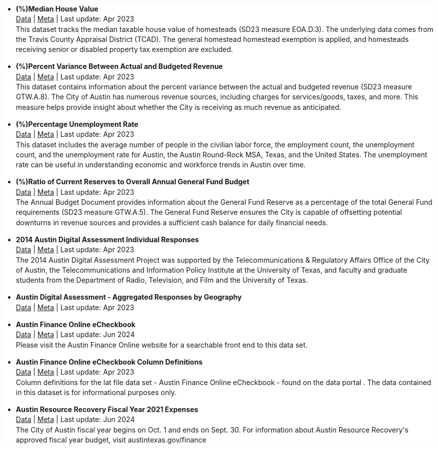 - **(%)Median House Value**  
  [Data](https://datahub.austintexas.gov/resource/se7j-jxt6.json) | [Meta](https://datahub.austintexas.gov/api/views/se7j-jxt6) | Last update: Apr 2023  
  This dataset tracks the median taxable house value of homesteads (SD23 measure EOA.D.3). The underlying data comes from the Travis County Appraisal District (TCAD). The general homestead homestead exemption is applied, and homesteads receiving senior or disabled property tax exemption are excluded.

- **(%)Percent Variance Between Actual and Budgeted Revenue**  
  [Data](https://datahub.austintexas.gov/resource/gwt3-tfni.json) | [Meta](https://datahub.austintexas.gov/api/views/gwt3-tfni) | Last update: Apr 2023  
  This dataset contains information about the percent variance between the actual and budgeted revenue (SD23 measure GTW.A.8). The City of Austin has numerous revenue sources, including charges for services/goods, taxes, and more. This measure helps provide insight about whether the City is receiving as much revenue as anticipated.

- **(%)Percentage Unemployment Rate**  
  [Data](https://datahub.austintexas.gov/resource/tg7m-tpy9.json) | [Meta](https://datahub.austintexas.gov/api/views/tg7m-tpy9) | Last update: Apr 2023  
  This dataset includes the average number of people in the civilian labor force, the employment count, the unemployment count, and the unemployment rate for Austin,  the Austin Round-Rock MSA, Texas, and the United States. The unemployment rate can be useful in understanding economic and workforce trends in Austin over time.

- **(%)Ratio of Current Reserves to Overall Annual General Fund Budget**  
  [Data](https://datahub.austintexas.gov/resource/uhdp-a2nb.json) | [Meta](https://datahub.austintexas.gov/api/views/uhdp-a2nb) | Last update: Apr 2023  
  The Annual Budget Document provides information about the General Fund Reserve as a percentage of the total General Fund requirements (SD23 measure GTW.A.5). The General Fund Reserve ensures the City is capable of offsetting potential downturns in revenue sources and provides a sufficient cash balance for daily financial needs.

- **2014 Austin Digital Assessment Individual Responses**  
  [Data](https://datahub.austintexas.gov/resource/xp28-5kft.json) | [Meta](https://datahub.austintexas.gov/api/views/xp28-5kft) | Last update: Apr 2023  
  The 2014 Austin Digital Assessment Project was supported by the Telecommunications & Regulatory Affairs Office of the City of Austin, the Telecommunications and Information Policy Institute at the University of Texas, and faculty and graduate students from the Department of Radio, Television, and Film and the University of Texas.

- **Austin Digital Assessment - Aggregated Responses by Geography**  
  [Data](https://datahub.austintexas.gov/resource/xf72-sbj4.json) | [Meta](https://datahub.austintexas.gov/api/views/xf72-sbj4) | Last update: Apr 2023

- **Austin Finance Online eCheckbook**  
  [Data](https://datahub.austintexas.gov/resource/8c6z-qnmj.json) | [Meta](https://datahub.austintexas.gov/api/views/8c6z-qnmj) | Last update: Jun 2024  
  Please visit the Austin Finance Online website for a searchable front end to this data set.

- **Austin Finance Online eCheckbook Column Definitions**  
  [Data](https://datahub.austintexas.gov/resource/567b-4d24.json) | [Meta](https://datahub.austintexas.gov/api/views/567b-4d24) | Last update: Apr 2023  
  Column definitions for the lat file data set - Austin Finance Online eCheckbook - found on the data portal . The data contained in this dataset is for informational purposes only.

- **Austin Resource Recovery Fiscal Year 2021 Expenses**  
  [Data](https://datahub.austintexas.gov/resource/nv4a-hc9c.json) | [Meta](https://datahub.austintexas.gov/api/views/nv4a-hc9c) | Last update: Jun 2024  
  The City of Austin fiscal year begins on Oct. 1 and ends on Sept. 30. For information about Austin Resource Recovery's approved fiscal year budget, visit austintexas.gov/finance

